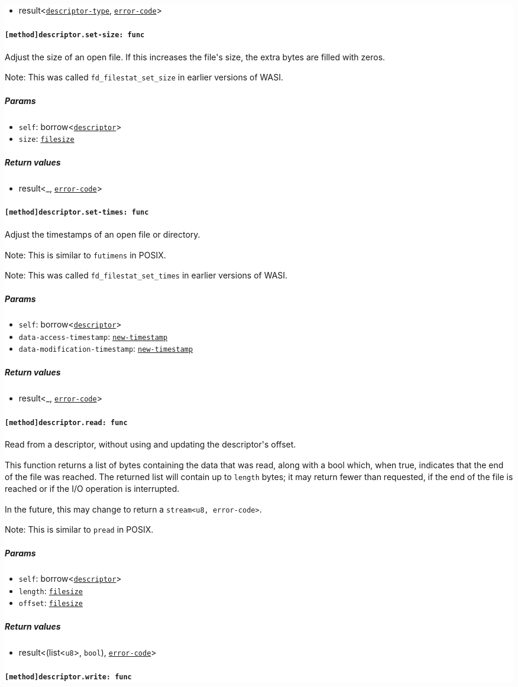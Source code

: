 <ul>
<li><a id="method_descriptor_get_type.0"></a> result&lt;<a href="#descriptor_type"><a href="#descriptor_type"><code>descriptor-type</code></a></a>, <a href="#error_code"><a href="#error_code"><code>error-code</code></a></a>&gt;</li>
</ul>
<h4><a id="method_descriptor_set_size"></a><code>[method]descriptor.set-size: func</code></h4>
<p>Adjust the size of an open file. If this increases the file's size, the
extra bytes are filled with zeros.</p>
<p>Note: This was called <code>fd_filestat_set_size</code> in earlier versions of WASI.</p>
<h5>Params</h5>
<ul>
<li><a id="method_descriptor_set_size.self"></a><code>self</code>: borrow&lt;<a href="#descriptor"><a href="#descriptor"><code>descriptor</code></a></a>&gt;</li>
<li><a id="method_descriptor_set_size.size"></a><code>size</code>: <a href="#filesize"><a href="#filesize"><code>filesize</code></a></a></li>
</ul>
<h5>Return values</h5>
<ul>
<li><a id="method_descriptor_set_size.0"></a> result&lt;_, <a href="#error_code"><a href="#error_code"><code>error-code</code></a></a>&gt;</li>
</ul>
<h4><a id="method_descriptor_set_times"></a><code>[method]descriptor.set-times: func</code></h4>
<p>Adjust the timestamps of an open file or directory.</p>
<p>Note: This is similar to <code>futimens</code> in POSIX.</p>
<p>Note: This was called <code>fd_filestat_set_times</code> in earlier versions of WASI.</p>
<h5>Params</h5>
<ul>
<li><a id="method_descriptor_set_times.self"></a><code>self</code>: borrow&lt;<a href="#descriptor"><a href="#descriptor"><code>descriptor</code></a></a>&gt;</li>
<li><a id="method_descriptor_set_times.data_access_timestamp"></a><code>data-access-timestamp</code>: <a href="#new_timestamp"><a href="#new_timestamp"><code>new-timestamp</code></a></a></li>
<li><a id="method_descriptor_set_times.data_modification_timestamp"></a><code>data-modification-timestamp</code>: <a href="#new_timestamp"><a href="#new_timestamp"><code>new-timestamp</code></a></a></li>
</ul>
<h5>Return values</h5>
<ul>
<li><a id="method_descriptor_set_times.0"></a> result&lt;_, <a href="#error_code"><a href="#error_code"><code>error-code</code></a></a>&gt;</li>
</ul>
<h4><a id="method_descriptor_read"></a><code>[method]descriptor.read: func</code></h4>
<p>Read from a descriptor, without using and updating the descriptor's offset.</p>
<p>This function returns a list of bytes containing the data that was
read, along with a bool which, when true, indicates that the end of the
file was reached. The returned list will contain up to <code>length</code> bytes; it
may return fewer than requested, if the end of the file is reached or
if the I/O operation is interrupted.</p>
<p>In the future, this may change to return a <code>stream&lt;u8, error-code&gt;</code>.</p>
<p>Note: This is similar to <code>pread</code> in POSIX.</p>
<h5>Params</h5>
<ul>
<li><a id="method_descriptor_read.self"></a><code>self</code>: borrow&lt;<a href="#descriptor"><a href="#descriptor"><code>descriptor</code></a></a>&gt;</li>
<li><a id="method_descriptor_read.length"></a><code>length</code>: <a href="#filesize"><a href="#filesize"><code>filesize</code></a></a></li>
<li><a id="method_descriptor_read.offset"></a><code>offset</code>: <a href="#filesize"><a href="#filesize"><code>filesize</code></a></a></li>
</ul>
<h5>Return values</h5>
<ul>
<li><a id="method_descriptor_read.0"></a> result&lt;(list&lt;<code>u8</code>&gt;, <code>bool</code>), <a href="#error_code"><a href="#error_code"><code>error-code</code></a></a>&gt;</li>
</ul>
<h4><a id="method_descriptor_write"></a><code>[method]descriptor.write: func</code></h4>